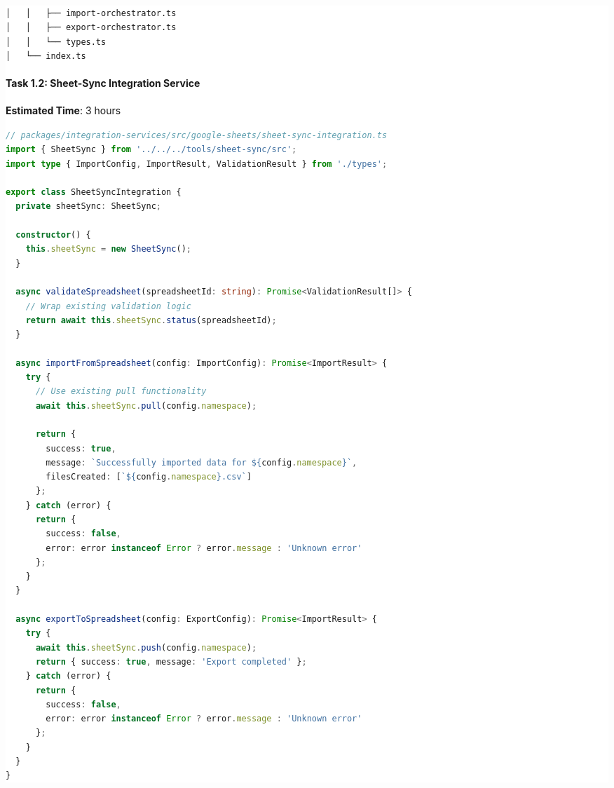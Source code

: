 ```bash
│   │   ├── import-orchestrator.ts
│   │   ├── export-orchestrator.ts
│   │   └── types.ts
│   └── index.ts
```

#### Task 1.2: Sheet-Sync Integration Service
**Estimated Time**: 3 hours

```typescript
// packages/integration-services/src/google-sheets/sheet-sync-integration.ts
import { SheetSync } from '../../../tools/sheet-sync/src';
import type { ImportConfig, ImportResult, ValidationResult } from './types';

export class SheetSyncIntegration {
  private sheetSync: SheetSync;

  constructor() {
    this.sheetSync = new SheetSync();
  }

  async validateSpreadsheet(spreadsheetId: string): Promise<ValidationResult[]> {
    // Wrap existing validation logic
    return await this.sheetSync.status(spreadsheetId);
  }

  async importFromSpreadsheet(config: ImportConfig): Promise<ImportResult> {
    try {
      // Use existing pull functionality
      await this.sheetSync.pull(config.namespace);
      
      return {
        success: true,
        message: `Successfully imported data for ${config.namespace}`,
        filesCreated: [`${config.namespace}.csv`]
      };
    } catch (error) {
      return {
        success: false,
        error: error instanceof Error ? error.message : 'Unknown error'
      };
    }
  }

  async exportToSpreadsheet(config: ExportConfig): Promise<ImportResult> {
    try {
      await this.sheetSync.push(config.namespace);
      return { success: true, message: 'Export completed' };
    } catch (error) {
      return {
        success: false,
        error: error instanceof Error ? error.message : 'Unknown error'
      };
    }
  }
}
```
